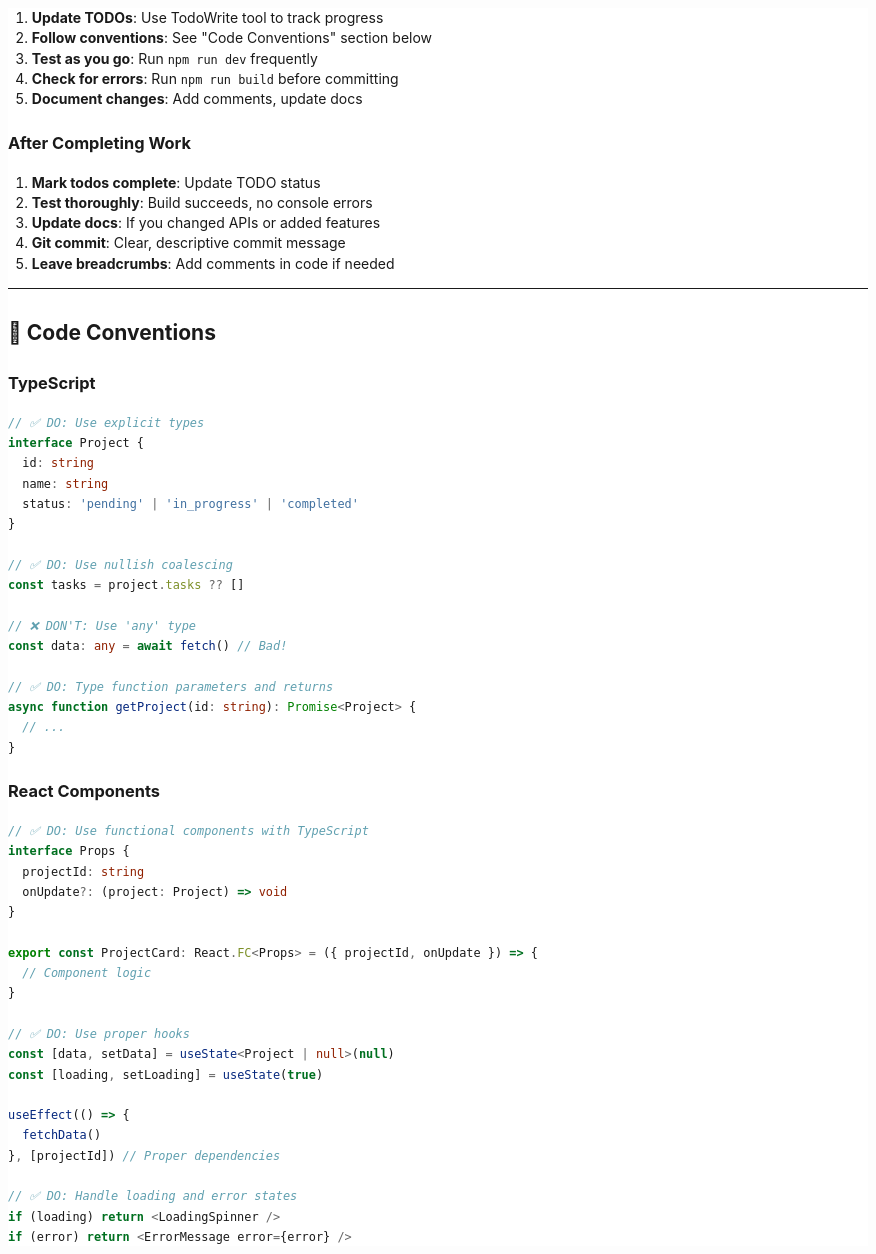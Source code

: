 1. **Update TODOs**: Use TodoWrite tool to track progress
2. **Follow conventions**: See "Code Conventions" section below
3. **Test as you go**: Run `npm run dev` frequently
4. **Check for errors**: Run `npm run build` before committing
5. **Document changes**: Add comments, update docs

### After Completing Work

1. **Mark todos complete**: Update TODO status
2. **Test thoroughly**: Build succeeds, no console errors
3. **Update docs**: If you changed APIs or added features
4. **Git commit**: Clear, descriptive commit message
5. **Leave breadcrumbs**: Add comments in code if needed

---

## 📝 Code Conventions

### TypeScript
```typescript
// ✅ DO: Use explicit types
interface Project {
  id: string
  name: string
  status: 'pending' | 'in_progress' | 'completed'
}

// ✅ DO: Use nullish coalescing
const tasks = project.tasks ?? []

// ❌ DON'T: Use 'any' type
const data: any = await fetch() // Bad!

// ✅ DO: Type function parameters and returns
async function getProject(id: string): Promise<Project> {
  // ...
}
```

### React Components
```typescript
// ✅ DO: Use functional components with TypeScript
interface Props {
  projectId: string
  onUpdate?: (project: Project) => void
}

export const ProjectCard: React.FC<Props> = ({ projectId, onUpdate }) => {
  // Component logic
}

// ✅ DO: Use proper hooks
const [data, setData] = useState<Project | null>(null)
const [loading, setLoading] = useState(true)

useEffect(() => {
  fetchData()
}, [projectId]) // Proper dependencies

// ✅ DO: Handle loading and error states
if (loading) return <LoadingSpinner />
if (error) return <ErrorMessage error={error} />
```
